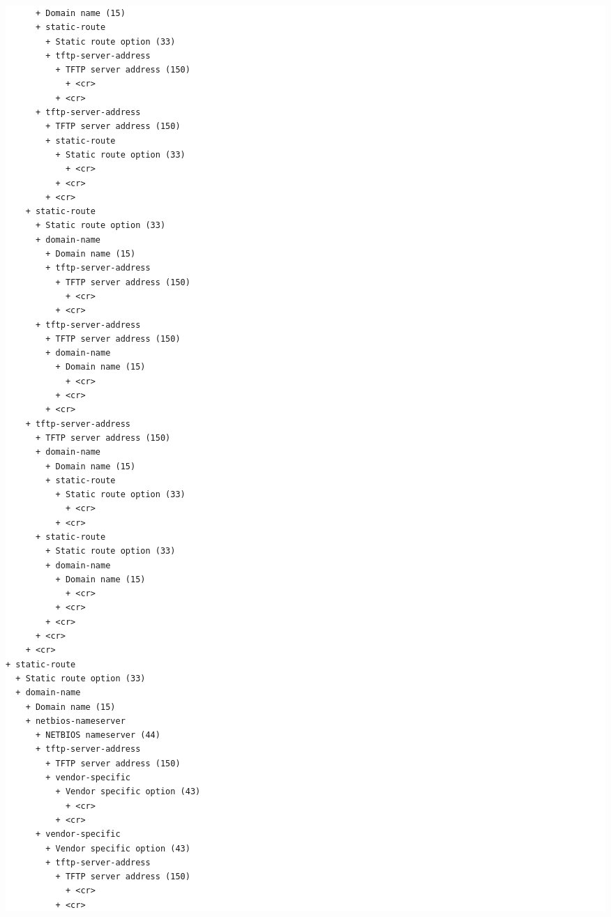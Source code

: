          + Domain name (15)
          + static-route
            + Static route option (33)
            + tftp-server-address
              + TFTP server address (150)
                + <cr>
              + <cr>
          + tftp-server-address
            + TFTP server address (150)
            + static-route
              + Static route option (33)
                + <cr>
              + <cr>
            + <cr>
        + static-route
          + Static route option (33)
          + domain-name
            + Domain name (15)
            + tftp-server-address
              + TFTP server address (150)
                + <cr>
              + <cr>
          + tftp-server-address
            + TFTP server address (150)
            + domain-name
              + Domain name (15)
                + <cr>
              + <cr>
            + <cr>
        + tftp-server-address
          + TFTP server address (150)
          + domain-name
            + Domain name (15)
            + static-route
              + Static route option (33)
                + <cr>
              + <cr>
          + static-route
            + Static route option (33)
            + domain-name
              + Domain name (15)
                + <cr>
              + <cr>
            + <cr>
          + <cr>
        + <cr>
    + static-route
      + Static route option (33)
      + domain-name
        + Domain name (15)
        + netbios-nameserver
          + NETBIOS nameserver (44)
          + tftp-server-address
            + TFTP server address (150)
            + vendor-specific
              + Vendor specific option (43)
                + <cr>
              + <cr>
          + vendor-specific
            + Vendor specific option (43)
            + tftp-server-address
              + TFTP server address (150)
                + <cr>
              + <cr>